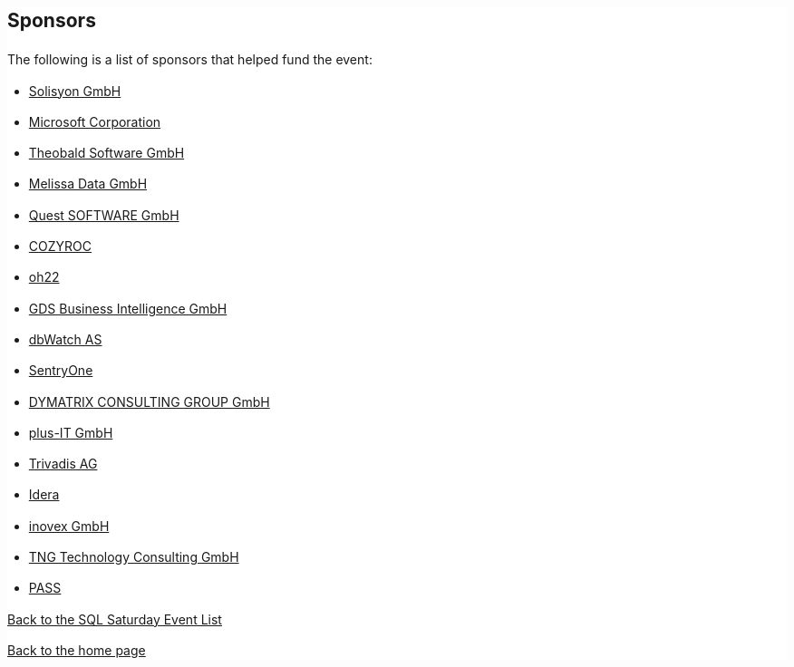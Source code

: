 ## <a name="sponsors"></a>Sponsors
The following is a list of sponsors that helped fund the event:
 
- [Solisyon GmbH](http://www.solisyon.de/)
 
- [Microsoft Corporation](https://www.microsoft.com/en-us/server-cloud/products/sql-server/)
 
- [Theobald Software GmbH](http://theobald-software.com/)
 
- [Melissa Data GmbH](http://www.melissadata.de)
 
- [Quest SOFTWARE GmbH](https://www.quest.com/de-de/)
 
- [COZYROC](http://bit.ly/cozyrocssis)
 
- [oh22](http://www.oh22.net)
 
- [GDS Business Intelligence GmbH](http://www.gdsbi.de)
 
- [dbWatch AS](http://www.dbwatch.com)
 
- [SentryOne](https://www.sentryone.com/)
 
- [DYMATRIX CONSULTING GROUP GmbH](https://www.dymatrix.de/)
 
- [plus-IT GmbH](http://www.plus-it.de)
 
- [Trivadis AG](http://www.trivadis.com/de)
 
- [Idera](http://www.idera.com/Content/Home.aspx)
 
- [inovex GmbH](http://www.inovex.de)
 
- [TNG Technology Consulting GmbH](https://www.tngtech.com/)
 
- [PASS](http://www.pass.org)
 
[Back to the SQL Saturday Event List](/past)
 
[Back to the home page](/index)
 
